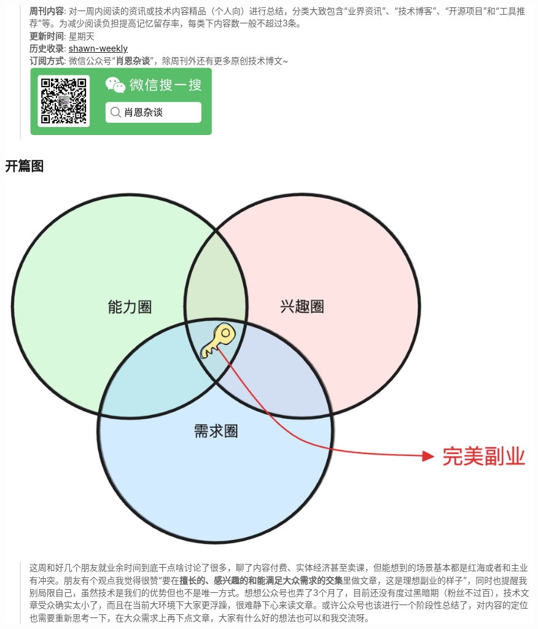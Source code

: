 > **周刊内容**: 对一周内阅读的资讯或技术内容精品（个人向）进行总结，分类大致包含“业界资讯”、“技术博客”、“开源项目”和“工具推荐”等。为减少阅读负担提高记忆留存率，每类下内容数一般不超过3条。<br>
> **更新时间**: 星期天<br>
> **历史收录**: [shawn-weekly](https://github.com/Xiaoxie1994/shawn-weekly) <br>
> **订阅方式**: 微信公众号“**肖恩杂谈**”，除周刊外还有更多原创技术博文~<br>
> <img src="../picture/image-1.png" alt="公众号二维码" width="300">

## 开篇图
![完美副业](../picture/w36/image-6.png)
> 这周和好几个朋友就业余时间到底干点啥讨论了很多，聊了内容付费、实体经济甚至卖课，但能想到的场景基本都是红海或者和主业有冲突。朋友有个观点我觉得很赞“要在**擅长的、感兴趣的和能满足大众需求的交集**里做文章，这是理想副业的样子”，同时也提醒我别局限自己，虽然技术是我们的优势但也不是唯一方式。想想公众号也弄了3个月了，目前还没有度过黑暗期（粉丝不过百），技术文章受众确实太小了，而且在当前大环境下大家更浮躁，很难静下心来读文章。或许公众号也该进行一个阶段性总结了，对内容的定位也需要重新思考一下，在大众需求上再下点文章，大家有什么好的想法也可以和我交流呀。
